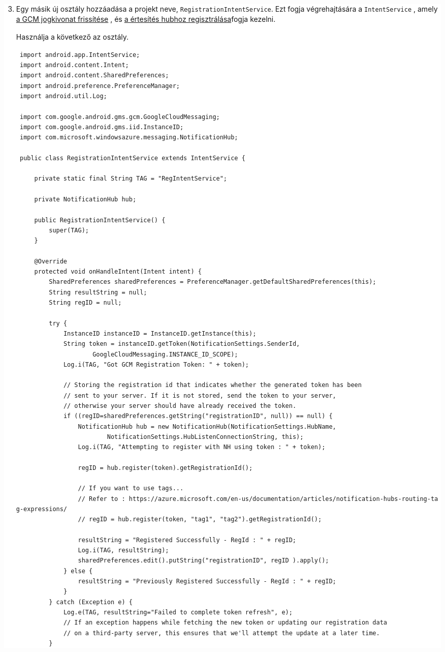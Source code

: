 
3. Egy másik új osztály hozzáadása a projekt neve, `RegistrationIntentService`. Ezt fogja végrehajtására a `IntentService` , amely [a GCM jogkivonat frissítése](https://developers.google.com/instance-id/guides/android-implementation#refresh_tokens) , és [a értesítés hubhoz regisztrálása](notification-hubs-push-notification-registration-management.md)fogja kezelni.

    Használja a következő az osztály.

        import android.app.IntentService;
        import android.content.Intent;
        import android.content.SharedPreferences;
        import android.preference.PreferenceManager;
        import android.util.Log;
        
        import com.google.android.gms.gcm.GoogleCloudMessaging;
        import com.google.android.gms.iid.InstanceID;
        import com.microsoft.windowsazure.messaging.NotificationHub;
        
        public class RegistrationIntentService extends IntentService {
        
            private static final String TAG = "RegIntentService";
        
            private NotificationHub hub;
        
            public RegistrationIntentService() {
                super(TAG);
            }
        
            @Override
            protected void onHandleIntent(Intent intent) {      
                SharedPreferences sharedPreferences = PreferenceManager.getDefaultSharedPreferences(this);
                String resultString = null;
                String regID = null;
        
                try {
                    InstanceID instanceID = InstanceID.getInstance(this);
                    String token = instanceID.getToken(NotificationSettings.SenderId,
                            GoogleCloudMessaging.INSTANCE_ID_SCOPE);        
                    Log.i(TAG, "Got GCM Registration Token: " + token);
        
                    // Storing the registration id that indicates whether the generated token has been
                    // sent to your server. If it is not stored, send the token to your server,
                    // otherwise your server should have already received the token.
                    if ((regID=sharedPreferences.getString("registrationID", null)) == null) {      
                        NotificationHub hub = new NotificationHub(NotificationSettings.HubName,
                                NotificationSettings.HubListenConnectionString, this);
                        Log.i(TAG, "Attempting to register with NH using token : " + token);

                        regID = hub.register(token).getRegistrationId();

                        // If you want to use tags...
                        // Refer to : https://azure.microsoft.com/en-us/documentation/articles/notification-hubs-routing-tag-expressions/
                        // regID = hub.register(token, "tag1", "tag2").getRegistrationId();

                        resultString = "Registered Successfully - RegId : " + regID;
                        Log.i(TAG, resultString);       
                        sharedPreferences.edit().putString("registrationID", regID ).apply();
                    } else {
                        resultString = "Previously Registered Successfully - RegId : " + regID;
                    }
                } catch (Exception e) {
                    Log.e(TAG, resultString="Failed to complete token refresh", e);
                    // If an exception happens while fetching the new token or updating our registration data
                    // on a third-party server, this ensures that we'll attempt the update at a later time.
                }
        